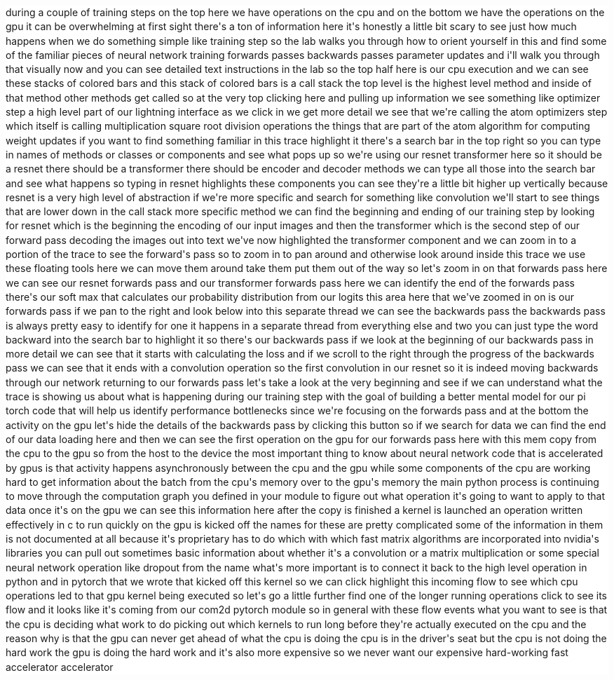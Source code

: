 during a couple of training steps on the top here we have operations on the cpu and on the bottom we have the operations on the gpu it can be overwhelming at first sight there's a ton of information here it's honestly a little bit scary to see just how much happens when we do something simple like training step so the lab walks you through how to orient yourself in this and find some of the familiar pieces of neural network training forwards passes backwards passes parameter updates and i'll walk you through that visually now and you can see detailed text instructions in the lab so the top half here is our cpu execution and we can see these stacks of colored bars and this stack of colored bars is a call stack the top level is the highest level method and inside of that method other methods get called so at the very top clicking here and pulling up information we see something like optimizer step a high level part of our lightning interface as we click in we get more detail we see that we're calling the atom optimizers step which itself is calling multiplication square root division operations the things that are part of the atom algorithm for computing weight updates if you want to find something familiar in this trace highlight it there's a search bar in the top right so you can type in names of methods or classes or components and see what pops up so we're using our resnet transformer here so it should be a resnet there should be a transformer there should be encoder and decoder methods we can type all those into the search bar and see what happens so typing in resnet highlights these components you can see they're a little bit higher up vertically because resnet is a very high level of abstraction if we're more specific and search for something like convolution we'll start to see things that are lower down in the call stack more specific method we can find the beginning and ending of our training step by looking for resnet which is the beginning the encoding of our input images and then the transformer which is the second step of our forward pass decoding the images out into text we've now highlighted the transformer component and we can zoom in to a portion of the trace to see the forward's pass so to zoom in to pan around and otherwise look around inside this trace we use these floating tools here we can move them around take them put them out of the way so let's zoom in on that forwards pass here we can see our resnet forwards pass and our transformer forwards pass here we can identify the end of the forwards pass there's our soft max that calculates our probability distribution from our logits this area here that we've zoomed in on is our forwards pass if we pan to the right and look below into this separate thread we can see the backwards pass the backwards pass is always pretty easy to identify for one it happens in a separate thread from everything else and two you can just type the word backward into the search bar to highlight it so there's our backwards pass if we look at the beginning of our backwards pass in more detail we can see that it starts with calculating the loss and if we scroll to the right through the progress of the backwards pass we can see that it ends with a convolution operation so the first convolution in our resnet so it is indeed moving backwards through our network returning to our forwards pass let's take a look at the very beginning and see if we can understand what the trace is showing us about what is happening during our training step with the goal of building a better mental model for our pi torch code that will help us identify performance bottlenecks since we're focusing on the forwards pass and at the bottom the activity on the gpu let's hide the details of the backwards pass by clicking this button so if we search for data we can find the end of our data loading here and then we can see the first operation on the gpu for our forwards pass here with this mem copy from the cpu to the gpu so from the host to the device the most important thing to know about neural network code that is accelerated by gpus is that activity happens asynchronously between the cpu and the gpu while some components of the cpu are working hard to get information about the batch from the cpu's memory over to the gpu's memory the main python process is continuing to move through the computation graph you defined in your module to figure out what operation it's going to want to apply to that data once it's on the gpu we can see this information here after the copy is finished a kernel is launched an operation written effectively in c to run quickly on the gpu is kicked off the names for these are pretty complicated some of the information in them is not documented at all because it's proprietary has to do which with which fast matrix algorithms are incorporated into nvidia's libraries you can pull out sometimes basic information about whether it's a convolution or a matrix multiplication or some special neural network operation like dropout from the name what's more important is to connect it back to the high level operation in python and in pytorch that we wrote that kicked off this kernel so we can click highlight this incoming flow to see which cpu operations led to that gpu kernel being executed so let's go a little further find one of the longer running operations click to see its flow and it looks like it's coming from our com2d pytorch module so in general with these flow events what you want to see is that the cpu is deciding what work to do picking out which kernels to run long before they're actually executed on the cpu and the reason why is that the gpu can never get ahead of what the cpu is doing the cpu is in the driver's seat but the cpu is not doing the hard work the gpu is doing the hard work and it's also more expensive so we never want our expensive hard-working fast accelerator accelerator